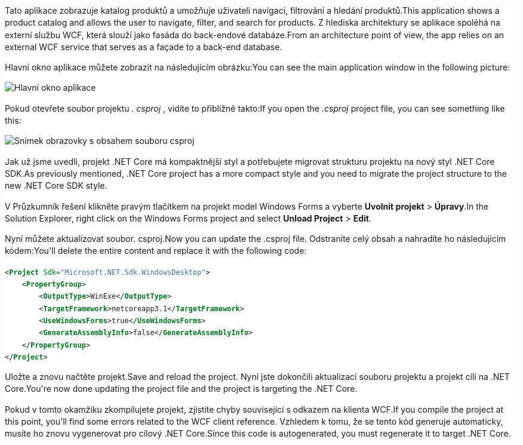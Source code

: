 <span data-ttu-id="590e1-206">Tato aplikace zobrazuje katalog produktů a umožňuje uživateli navigaci, filtrování a hledání produktů.</span><span class="sxs-lookup"><span data-stu-id="590e1-206">This application shows a product catalog and allows the user to navigate, filter, and search for products.</span></span> <span data-ttu-id="590e1-207">Z hlediska architektury se aplikace spoléhá na externí službu WCF, která slouží jako fasáda do back-endové databáze.</span><span class="sxs-lookup"><span data-stu-id="590e1-207">From an architecture point of view, the app relies on an external WCF service that serves as a façade to a back-end database.</span></span>

<span data-ttu-id="590e1-208">Hlavní okno aplikace můžete zobrazit na následujícím obrázku:</span><span class="sxs-lookup"><span data-stu-id="590e1-208">You can see the main application window in the following picture:</span></span>

![Hlavní okno aplikace](./media/example-migration-core/main-application-window.png)

<span data-ttu-id="590e1-210">Pokud otevřete soubor projektu *. csproj* , vidíte to přibližně takto:</span><span class="sxs-lookup"><span data-stu-id="590e1-210">If you open the *.csproj* project file, you can see something like this:</span></span>

![Snímek obrazovky s obsahem souboru csproj](./media/example-migration-core/csproj-file.png)

<span data-ttu-id="590e1-212">Jak už jsme uvedli, projekt .NET Core má kompaktnější styl a potřebujete migrovat strukturu projektu na nový styl .NET Core SDK.</span><span class="sxs-lookup"><span data-stu-id="590e1-212">As previously mentioned, .NET Core project has a more compact style and you need to migrate the project structure to the new .NET Core SDK style.</span></span>

<span data-ttu-id="590e1-213">V Průzkumník řešení klikněte pravým tlačítkem na projekt model Windows Forms a vyberte **Uvolnit projekt**  >  **Úpravy**.</span><span class="sxs-lookup"><span data-stu-id="590e1-213">In the Solution Explorer, right click on the Windows Forms project and select **Unload Project** > **Edit**.</span></span>

<span data-ttu-id="590e1-214">Nyní můžete aktualizovat soubor. csproj.</span><span class="sxs-lookup"><span data-stu-id="590e1-214">Now you can update the .csproj file.</span></span> <span data-ttu-id="590e1-215">Odstraníte celý obsah a nahradíte ho následujícím kódem:</span><span class="sxs-lookup"><span data-stu-id="590e1-215">You'll delete the entire content and replace it with the following code:</span></span>

```xml
<Project Sdk="Microsoft.NET.Sdk.WindowsDesktop">
    <PropertyGroup>
        <OutputType>WinExe</OutputType>
        <TargetFramework>netcoreapp3.1</TargetFramework>
        <UseWindowsForms>true</UseWindowsForms>
        <GenerateAssemblyInfo>false</GenerateAssemblyInfo>
    </PropertyGroup>
</Project>
```

<span data-ttu-id="590e1-216">Uložte a znovu načtěte projekt.</span><span class="sxs-lookup"><span data-stu-id="590e1-216">Save and reload the project.</span></span> <span data-ttu-id="590e1-217">Nyní jste dokončili aktualizaci souboru projektu a projekt cílí na .NET Core.</span><span class="sxs-lookup"><span data-stu-id="590e1-217">You're now done updating the project file and the project is targeting the .NET Core.</span></span>

<span data-ttu-id="590e1-218">Pokud v tomto okamžiku zkompilujete projekt, zjistíte chyby související s odkazem na klienta WCF.</span><span class="sxs-lookup"><span data-stu-id="590e1-218">If you compile the project at this point, you'll find some errors related to the WCF client reference.</span></span> <span data-ttu-id="590e1-219">Vzhledem k tomu, že se tento kód generuje automaticky, musíte ho znovu vygenerovat pro cílový .NET Core.</span><span class="sxs-lookup"><span data-stu-id="590e1-219">Since this code is autogenerated, you must regenerate it to target .NET Core.</span></span>
